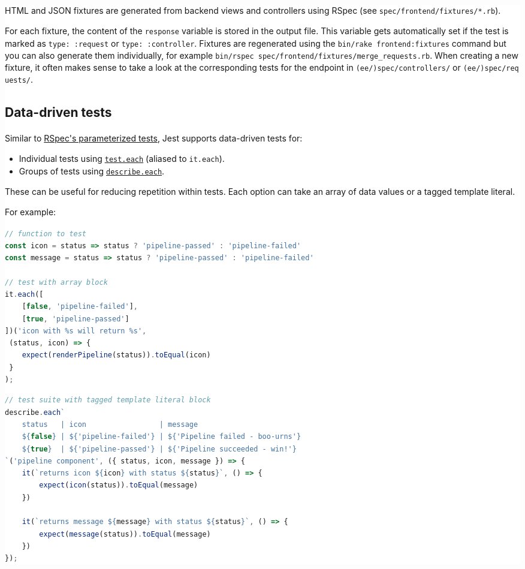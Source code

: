 HTML and JSON fixtures are generated from backend views and controllers using RSpec (see `spec/frontend/fixtures/*.rb`).

For each fixture, the content of the `response` variable is stored in the output file.
This variable gets automatically set if the test is marked as `type: :request` or `type: :controller`.
Fixtures are regenerated using the `bin/rake frontend:fixtures` command but you can also generate them individually,
for example `bin/rspec spec/frontend/fixtures/merge_requests.rb`.
When creating a new fixture, it often makes sense to take a look at the corresponding tests for the endpoint in `(ee/)spec/controllers/` or `(ee/)spec/requests/`.

## Data-driven tests

Similar to [RSpec's parameterized tests](best_practices.md#table-based--parameterized-tests),
Jest supports data-driven tests for:

- Individual tests using [`test.each`](https://jestjs.io/docs/en/api#testeachtable-name-fn-timeout) (aliased to `it.each`).
- Groups of tests using [`describe.each`](https://jestjs.io/docs/en/api#describeeachtable-name-fn-timeout).

These can be useful for reducing repetition within tests. Each option can take an array of
data values or a tagged template literal.

For example:

```javascript
// function to test
const icon = status => status ? 'pipeline-passed' : 'pipeline-failed'
const message = status => status ? 'pipeline-passed' : 'pipeline-failed'

// test with array block
it.each([
    [false, 'pipeline-failed'],
    [true, 'pipeline-passed']
])('icon with %s will return %s',
 (status, icon) => {
    expect(renderPipeline(status)).toEqual(icon)
 }
);
```

```javascript
// test suite with tagged template literal block
describe.each`
    status   | icon                 | message
    ${false} | ${'pipeline-failed'} | ${'Pipeline failed - boo-urns'}
    ${true}  | ${'pipeline-passed'} | ${'Pipeline succeeded - win!'}
`('pipeline component', ({ status, icon, message }) => {
    it(`returns icon ${icon} with status ${status}`, () => {
        expect(icon(status)).toEqual(message)
    })

    it(`returns message ${message} with status ${status}`, () => {
        expect(message(status)).toEqual(message)
    })
});
```


[jasmine-focus]: https://jasmine.github.io/2.5/focused_specs.html
[karma]: http://karma-runner.github.io/
[vue-test]: ../fe_guide/vue.md#testing-vue-components
[rspec]: https://github.com/rspec/rspec-rails#feature-specs
[jasmine]: https://jasmine.github.io/
[jest]: https://jestjs.io
[jestspy]: https://jestjs.io/docs/en/jest-object#jestspyonobject-methodname
